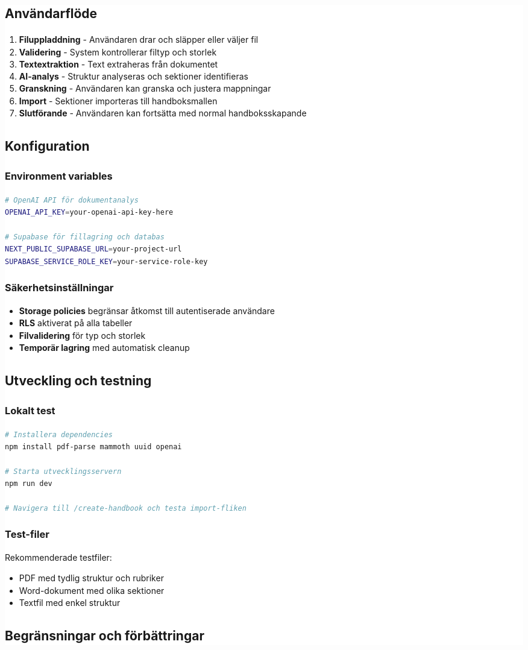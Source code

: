 ## Användarflöde

1. **Filuppladdning** - Användaren drar och släpper eller väljer fil
2. **Validering** - System kontrollerar filtyp och storlek
3. **Textextraktion** - Text extraheras från dokumentet
4. **AI-analys** - Struktur analyseras och sektioner identifieras
5. **Granskning** - Användaren kan granska och justera mappningar
6. **Import** - Sektioner importeras till handboksmallen
7. **Slutförande** - Användaren kan fortsätta med normal handboksskapande

## Konfiguration

### Environment variables
```bash
# OpenAI API för dokumentanalys
OPENAI_API_KEY=your-openai-api-key-here

# Supabase för fillagring och databas
NEXT_PUBLIC_SUPABASE_URL=your-project-url
SUPABASE_SERVICE_ROLE_KEY=your-service-role-key
```

### Säkerhetsinställningar

- **Storage policies** begränsar åtkomst till autentiserade användare
- **RLS** aktiverat på alla tabeller
- **Filvalidering** för typ och storlek
- **Temporär lagring** med automatisk cleanup

## Utveckling och testning

### Lokalt test
```bash
# Installera dependencies
npm install pdf-parse mammoth uuid openai

# Starta utvecklingsservern
npm run dev

# Navigera till /create-handbook och testa import-fliken
```

### Test-filer
Rekommenderade testfiler:
- PDF med tydlig struktur och rubriker
- Word-dokument med olika sektioner
- Textfil med enkel struktur

## Begränsningar och förbättringar
